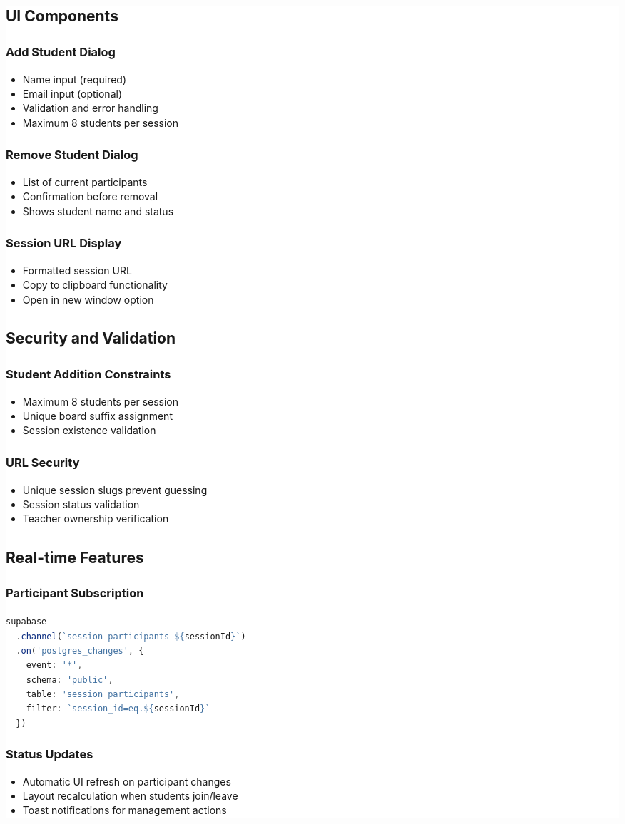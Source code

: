## UI Components

### Add Student Dialog
- Name input (required)
- Email input (optional)
- Validation and error handling
- Maximum 8 students per session

### Remove Student Dialog
- List of current participants
- Confirmation before removal
- Shows student name and status

### Session URL Display
- Formatted session URL
- Copy to clipboard functionality
- Open in new window option

## Security and Validation

### Student Addition Constraints
- Maximum 8 students per session
- Unique board suffix assignment
- Session existence validation

### URL Security
- Unique session slugs prevent guessing
- Session status validation
- Teacher ownership verification

## Real-time Features

### Participant Subscription
```typescript
supabase
  .channel(`session-participants-${sessionId}`)
  .on('postgres_changes', {
    event: '*',
    schema: 'public',
    table: 'session_participants',
    filter: `session_id=eq.${sessionId}`
  })
```

### Status Updates
- Automatic UI refresh on participant changes
- Layout recalculation when students join/leave
- Toast notifications for management actions
